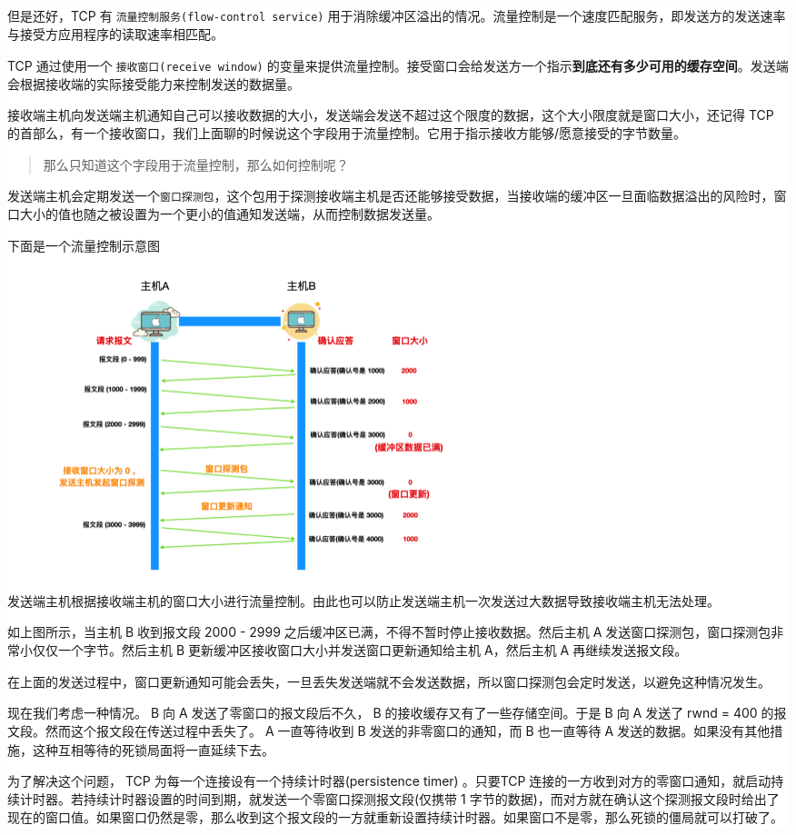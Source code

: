 但是还好，TCP 有 `流量控制服务(flow-control service)` 用于消除缓冲区溢出的情况。流量控制是一个速度匹配服务，即发送方的发送速率与接受方应用程序的读取速率相匹配。

TCP 通过使用一个 `接收窗口(receive window)` 的变量来提供流量控制。接受窗口会给发送方一个指示**到底还有多少可用的缓存空间**。发送端会根据接收端的实际接受能力来控制发送的数据量。

接收端主机向发送端主机通知自己可以接收数据的大小，发送端会发送不超过这个限度的数据，这个大小限度就是窗口大小，还记得 TCP 的首部么，有一个接收窗口，我们上面聊的时候说这个字段用于流量控制。它用于指示接收方能够/愿意接受的字节数量。

> 那么只知道这个字段用于流量控制，那么如何控制呢？

发送端主机会定期发送一个`窗口探测包`，这个包用于探测接收端主机是否还能够接受数据，当接收端的缓冲区一旦面临数据溢出的风险时，窗口大小的值也随之被设置为一个更小的值通知发送端，从而控制数据发送量。

下面是一个流量控制示意图

 <img src="img/%E7%BD%91%E7%BB%9C%EF%BC%9A%E5%9B%BE%E8%A7%A3TCP%E3%80%81UDP%E5%8D%8F%E8%AE%AE.img/image-20201213185638737.png" alt="image-20201213185638737" style="zoom:50%;" />

发送端主机根据接收端主机的窗口大小进行流量控制。由此也可以防止发送端主机一次发送过大数据导致接收端主机无法处理。

如上图所示，当主机 B 收到报文段 2000 - 2999 之后缓冲区已满，不得不暂时停止接收数据。然后主机 A 发送窗口探测包，窗口探测包非常小仅仅一个字节。然后主机 B 更新缓冲区接收窗口大小并发送窗口更新通知给主机 A，然后主机 A 再继续发送报文段。

在上面的发送过程中，窗口更新通知可能会丢失，一旦丢失发送端就不会发送数据，所以窗口探测包会定时发送，以避免这种情况发生。

现在我们考虑一种情况。 B 向 A 发送了零窗口的报文段后不久， B 的接收缓存又有了一些存储空间。于是 B 向 A 发送了 rwnd = 400 的报文段。然而这个报文段在传送过程中丢失了。 A 一直等待收到 B 发送的非零窗口的通知，而 B 也一直等待 A 发送的数据。如果没有其他措施，这种互相等待的死锁局面将一直延续下去。

为了解决这个问题， TCP 为每一个连接设有一个持续计时器(persistence timer) 。只要TCP 连接的一方收到对方的零窗口通知，就启动持续计时器。若持续计时器设置的时间到期，就发送一个零窗口探测报文段(仅携带 1 字节的数据)，而对方就在确认这个探测报文段时给出了现在的窗口值。如果窗口仍然是零，那么收到这个报文段的一方就重新设置持续计时器。如果窗口不是零，那么死锁的僵局就可以打破了。    

